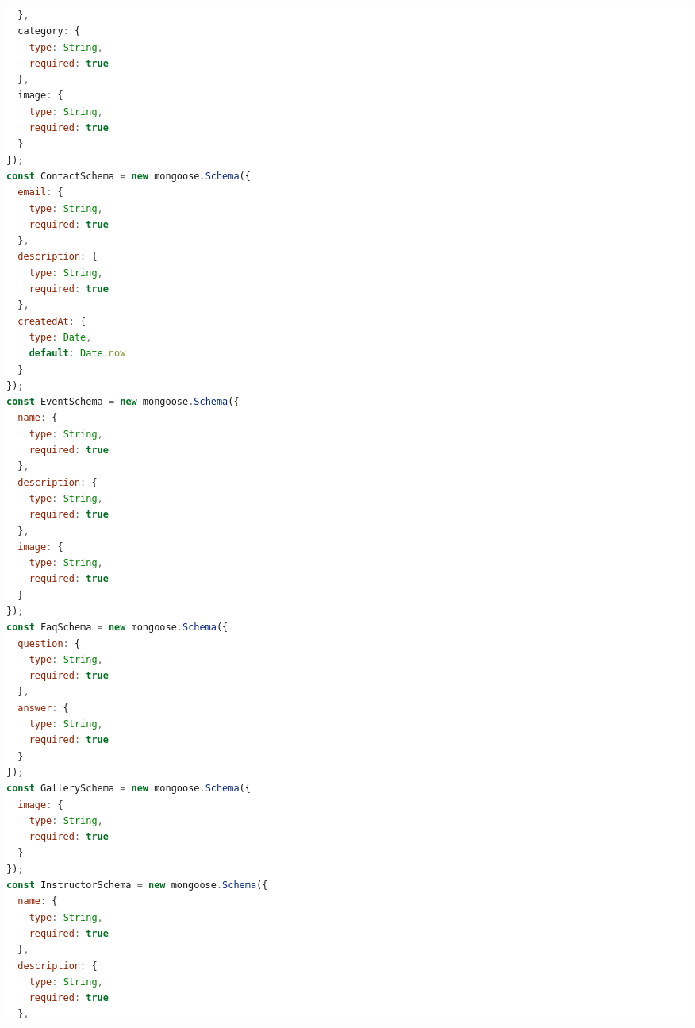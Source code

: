 ```javascript
  },
  category: {
    type: String,
    required: true
  },
  image: {
    type: String,
    required: true
  }
});
const ContactSchema = new mongoose.Schema({
  email: {
    type: String,
    required: true
  },
  description: {
    type: String,
    required: true
  },
  createdAt: {
    type: Date,
    default: Date.now
  }
});
const EventSchema = new mongoose.Schema({
  name: {
    type: String,
    required: true
  },
  description: {
    type: String,
    required: true
  },
  image: {
    type: String,
    required: true
  }
});
const FaqSchema = new mongoose.Schema({
  question: {
    type: String,
    required: true
  },
  answer: {
    type: String,
    required: true
  }
});
const GallerySchema = new mongoose.Schema({
  image: {
    type: String,
    required: true
  }
});
const InstructorSchema = new mongoose.Schema({
  name: {
    type: String,
    required: true
  },
  description: {
    type: String,
    required: true
  },
```